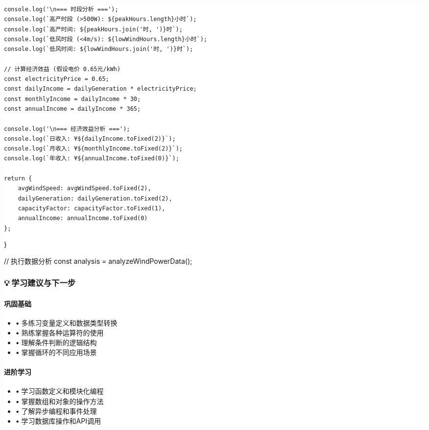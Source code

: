     console.log('\n=== 时段分析 ===');
    console.log(`高产时段 (>500W): ${peakHours.length}小时`);
    console.log(`高产时间: ${peakHours.join('时, ')}时`);
    console.log(`低风时段 (<4m/s): ${lowWindHours.length}小时`);
    console.log(`低风时间: ${lowWindHours.join('时, ')}时`);
    
    // 计算经济效益 (假设电价 0.65元/kWh)
    const electricityPrice = 0.65;
    const dailyIncome = dailyGeneration * electricityPrice;
    const monthlyIncome = dailyIncome * 30;
    const annualIncome = dailyIncome * 365;
    
    console.log('\n=== 经济效益分析 ===');
    console.log(`日收入: ¥${dailyIncome.toFixed(2)}`);
    console.log(`月收入: ¥${monthlyIncome.toFixed(2)}`);
    console.log(`年收入: ¥${annualIncome.toFixed(0)}`);
    
    return {
        avgWindSpeed: avgWindSpeed.toFixed(2),
        dailyGeneration: dailyGeneration.toFixed(2),
        capacityFactor: capacityFactor.toFixed(1),
        annualIncome: annualIncome.toFixed(0)
    };
}

// 执行数据分析
const analysis = analyzeWindPowerData();</code></pre>
      </div>
    </div>
  </div>
  
  <div class="mt-8 p-6 bg-gradient-to-r from-indigo-50 to-purple-50 dark:from-indigo-900/20 dark:to-purple-900/20 rounded-lg">
    <h3 class="text-lg font-semibold text-indigo-600 dark:text-indigo-400 mb-3 flex items-center">
      <span class="w-5 h-5 bg-indigo-500 rounded-full flex items-center justify-center mr-2">
        <span class="text-white text-xs">💡</span>
      </span>
      学习建议与下一步
    </h3>
    <div class="grid md:grid-cols-2 gap-4 text-sm">
      <div>
        <h4 class="font-medium text-gray-800 dark:text-gray-200 mb-2">巩固基础</h4>
        <ul class="space-y-1 text-gray-600 dark:text-gray-400">
          <li>• 多练习变量定义和数据类型转换</li>
          <li>• 熟练掌握各种运算符的使用</li>
          <li>• 理解条件判断的逻辑结构</li>
          <li>• 掌握循环的不同应用场景</li>
        </ul>
      </div>
      <div>
        <h4 class="font-medium text-gray-800 dark:text-gray-200 mb-2">进阶学习</h4>
        <ul class="space-y-1 text-gray-600 dark:text-gray-400">
          <li>• 学习函数定义和模块化编程</li>
          <li>• 掌握数组和对象的操作方法</li>
          <li>• 了解异步编程和事件处理</li>
          <li>• 学习数据库操作和API调用</li>
        </ul>
      </div>
    </div>
  </div>
</div>
